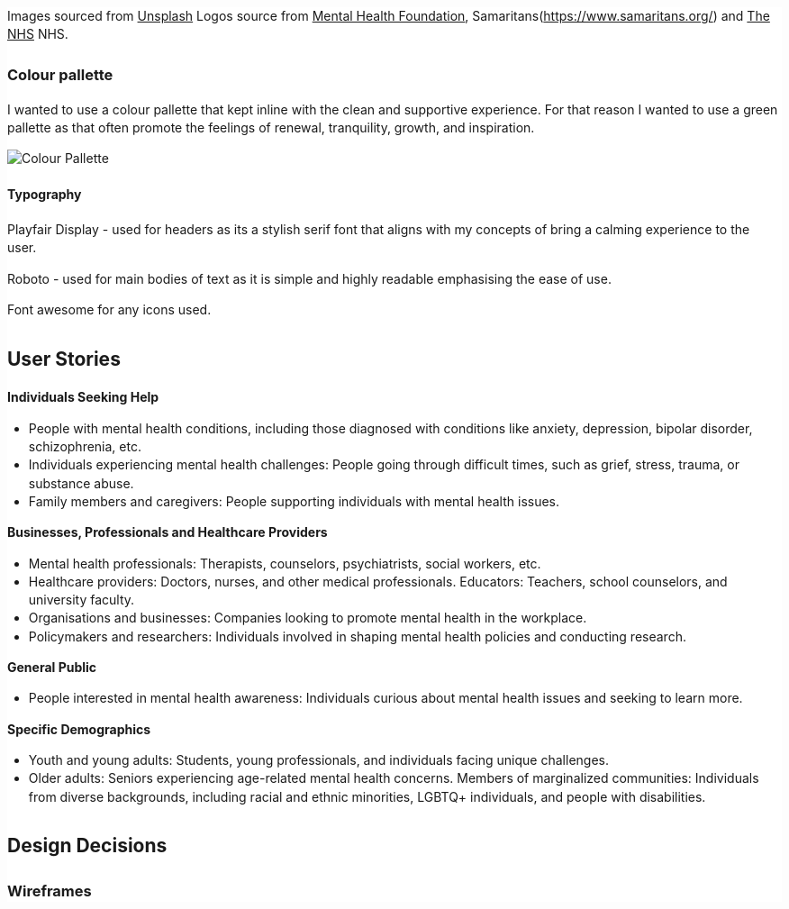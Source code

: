 Images sourced from [Unsplash](https://unsplash.com/)
Logos source from [Mental Health Foundation](https://www.mentalhealth.org.uk/), Samaritans(https://www.samaritans.org/) and [The NHS](https://www.nhs.uk/)
NHS.

### Colour pallette

I wanted to use a colour pallette that kept inline with the clean and supportive experience. For that reason I wanted to use a green pallette as that often promote the feelings of renewal, tranquility, growth, and inspiration.

![Colour Pallette](assets/images/colour-palette.png)
#### Typography

Playfair Display - used for headers as its a stylish serif font that aligns with my concepts of bring a calming experience to the user.

Roboto - used for main bodies of text as it is simple and highly readable emphasising the ease of use. 

Font awesome for any icons used.

## User Stories

**Individuals Seeking Help**

* People with mental health conditions, including those diagnosed with conditions like anxiety, depression, bipolar disorder, schizophrenia, etc.
* Individuals experiencing mental health challenges: People going through difficult times, such as grief, stress, trauma, or substance abuse.
* Family members and caregivers: People supporting individuals with mental health issues.

**Businesses, Professionals and Healthcare Providers**
* Mental health professionals: Therapists, counselors, psychiatrists, social workers, etc.
* Healthcare providers: Doctors, nurses, and other medical professionals.
Educators: Teachers, school counselors, and university faculty.
* Organisations and businesses: Companies looking to promote mental health in the workplace.
* Policymakers and researchers: Individuals involved in shaping mental health policies and conducting research.

**General Public**
* People interested in mental health awareness: Individuals curious about mental health issues and seeking to learn more.

**Specific Demographics**
* Youth and young adults: Students, young professionals, and individuals facing unique challenges.
* Older adults: Seniors experiencing age-related mental health concerns.
Members of marginalized communities: Individuals from diverse backgrounds, including racial and ethnic minorities, LGBTQ+ individuals, and people with disabilities.

## Design Decisions

### Wireframes
